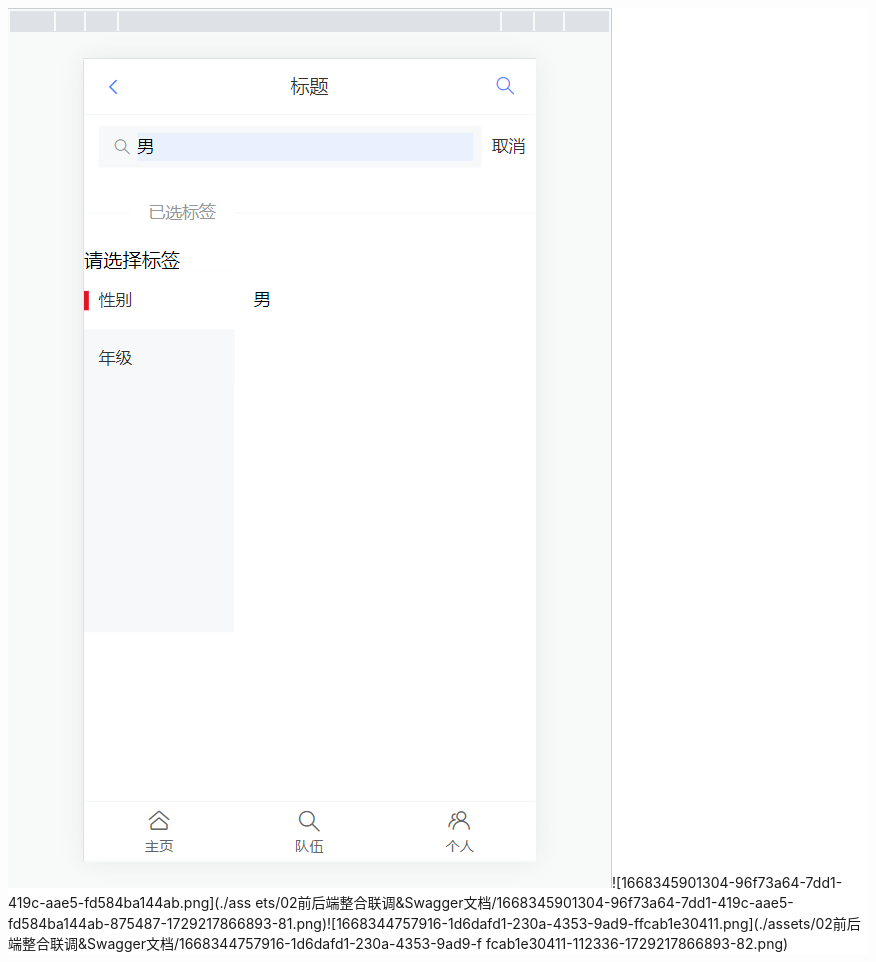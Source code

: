 ![1668344738069-3f2c6ba4-11e5-4b9e-aa28-4cc0766fb82c.png](./assets/02前后端整合联调&Swagger文档/1668344738069-3f2c6ba4-11e5-4b9e-aa28-4cc0766fb82c-439206-1729217866893-80.png)![1668345901304-96f73a64-7dd1-419c-aae5-fd584ba144ab.png](./ass
ets/02前后端整合联调&Swagger文档/1668345901304-96f73a64-7dd1-419c-aae5-fd584ba144ab-875487-1729217866893-81.png)![1668344757916-1d6dafd1-230a-4353-9ad9-ffcab1e30411.png](./assets/02前后端整合联调&Swagger文档/1668344757916-1d6dafd1-230a-4353-9ad9-f
fcab1e30411-112336-1729217866893-82.png)


